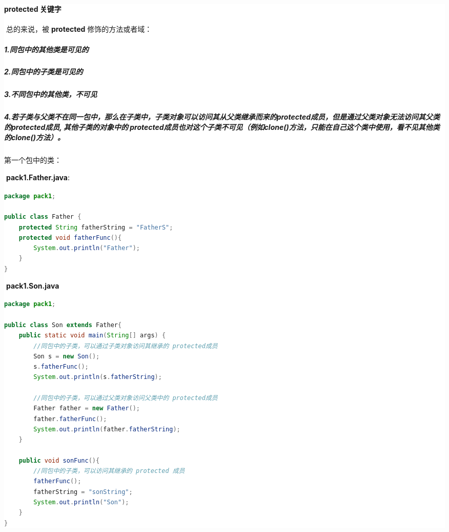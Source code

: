 

#### **protected** 关键字

​	总的来说，被 **protected** 修饰的方法或者域：

##### 	1.同包中的其他类是可见的

##### 	2.同包中的子类是可见的

##### 	3.不同包中的其他类，不可见

##### 	4.若子类与父类不在同一包中，那么在子类中，子类对象可以访问其从父类继承而来的protected成员，但是通过父类对象无法访问其父类的protected成员, 其他子类的对象中的 protected成员也对这个子类不可见（例如clone()方法，只能在自己这个类中使用，看不见其他类的clone()方法）。

第一个包中的类：

​		**pack1.Father.java**:

```java
package pack1;

public class Father {
    protected String fatherString = "FatherS";
    protected void fatherFunc(){
        System.out.println("Father");
    }
}
```

​		**pack1.Son.java**

```java
package pack1;

public class Son extends Father{
    public static void main(String[] args) {
        //同包中的子类，可以通过子类对象访问其继承的 protected成员
        Son s = new Son();
        s.fatherFunc();
        System.out.println(s.fatherString);

        //同包中的子类，可以通过父类对象访问父类中的 protected成员
        Father father = new Father();
        father.fatherFunc();
        System.out.println(father.fatherString);
    }

    public void sonFunc(){
        //同包中的子类，可以访问其继承的 protected 成员
        fatherFunc();
        fatherString = "sonString";
        System.out.println("Son");
    }
}

```
